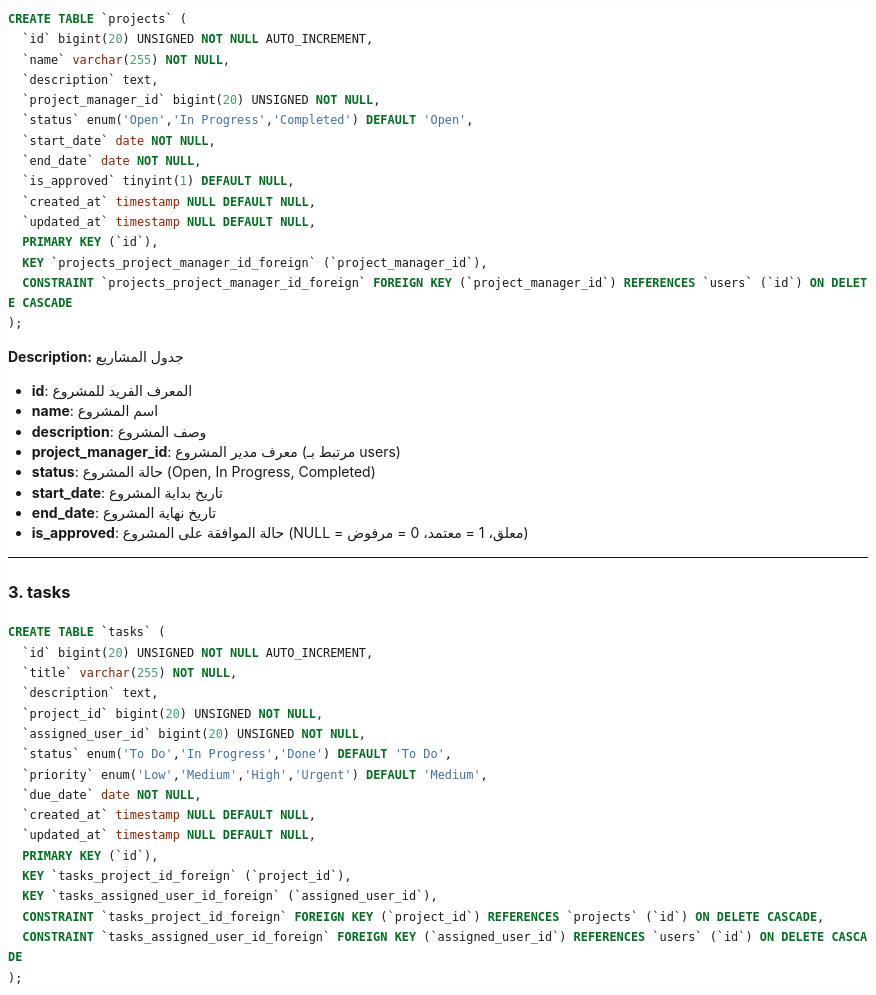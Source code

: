 ```sql
CREATE TABLE `projects` (
  `id` bigint(20) UNSIGNED NOT NULL AUTO_INCREMENT,
  `name` varchar(255) NOT NULL,
  `description` text,
  `project_manager_id` bigint(20) UNSIGNED NOT NULL,
  `status` enum('Open','In Progress','Completed') DEFAULT 'Open',
  `start_date` date NOT NULL,
  `end_date` date NOT NULL,
  `is_approved` tinyint(1) DEFAULT NULL,
  `created_at` timestamp NULL DEFAULT NULL,
  `updated_at` timestamp NULL DEFAULT NULL,
  PRIMARY KEY (`id`),
  KEY `projects_project_manager_id_foreign` (`project_manager_id`),
  CONSTRAINT `projects_project_manager_id_foreign` FOREIGN KEY (`project_manager_id`) REFERENCES `users` (`id`) ON DELETE CASCADE
);
```

**Description:** جدول المشاريع

-   **id**: المعرف الفريد للمشروع
-   **name**: اسم المشروع
-   **description**: وصف المشروع
-   **project_manager_id**: معرف مدير المشروع (مرتبط بـ users)
-   **status**: حالة المشروع (Open, In Progress, Completed)
-   **start_date**: تاريخ بداية المشروع
-   **end_date**: تاريخ نهاية المشروع
-   **is_approved**: حالة الموافقة على المشروع (NULL = معلق، 1 = معتمد، 0 = مرفوض)

---

### **3. tasks**

```sql
CREATE TABLE `tasks` (
  `id` bigint(20) UNSIGNED NOT NULL AUTO_INCREMENT,
  `title` varchar(255) NOT NULL,
  `description` text,
  `project_id` bigint(20) UNSIGNED NOT NULL,
  `assigned_user_id` bigint(20) UNSIGNED NOT NULL,
  `status` enum('To Do','In Progress','Done') DEFAULT 'To Do',
  `priority` enum('Low','Medium','High','Urgent') DEFAULT 'Medium',
  `due_date` date NOT NULL,
  `created_at` timestamp NULL DEFAULT NULL,
  `updated_at` timestamp NULL DEFAULT NULL,
  PRIMARY KEY (`id`),
  KEY `tasks_project_id_foreign` (`project_id`),
  KEY `tasks_assigned_user_id_foreign` (`assigned_user_id`),
  CONSTRAINT `tasks_project_id_foreign` FOREIGN KEY (`project_id`) REFERENCES `projects` (`id`) ON DELETE CASCADE,
  CONSTRAINT `tasks_assigned_user_id_foreign` FOREIGN KEY (`assigned_user_id`) REFERENCES `users` (`id`) ON DELETE CASCADE
);
```
